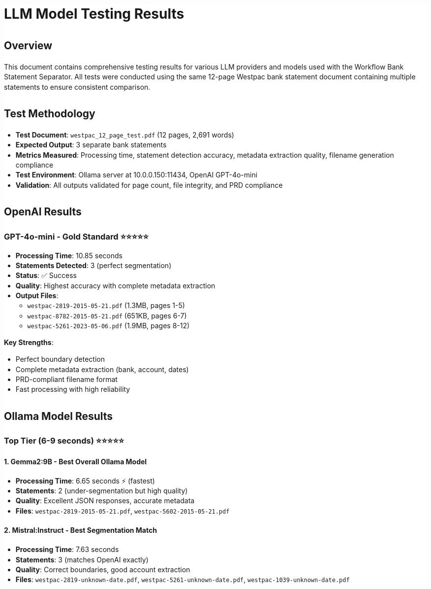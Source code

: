 # LLM Model Testing Results

## Overview

This document contains comprehensive testing results for various LLM providers and models used with the Workflow Bank Statement Separator. All tests were conducted using the same 12-page Westpac bank statement document containing multiple statements to ensure consistent comparison.

## Test Methodology

- **Test Document**: `westpac_12_page_test.pdf` (12 pages, 2,691 words)
- **Expected Output**: 3 separate bank statements 
- **Metrics Measured**: Processing time, statement detection accuracy, metadata extraction quality, filename generation compliance
- **Test Environment**: Ollama server at 10.0.0.150:11434, OpenAI GPT-4o-mini
- **Validation**: All outputs validated for page count, file integrity, and PRD compliance

## OpenAI Results

### GPT-4o-mini - Gold Standard ⭐⭐⭐⭐⭐

- **Processing Time**: 10.85 seconds
- **Statements Detected**: 3 (perfect segmentation)
- **Status**: ✅ Success
- **Quality**: Highest accuracy with complete metadata extraction
- **Output Files**:
  - `westpac-2819-2015-05-21.pdf` (1.3MB, pages 1-5)
  - `westpac-8782-2015-05-21.pdf` (651KB, pages 6-7)  
  - `westpac-5261-2023-05-06.pdf` (1.9MB, pages 8-12)

**Key Strengths**:
- Perfect boundary detection
- Complete metadata extraction (bank, account, dates)
- PRD-compliant filename format
- Fast processing with high reliability

## Ollama Model Results

### Top Tier (6-9 seconds) ⭐⭐⭐⭐⭐

#### 1. Gemma2:9B - Best Overall Ollama Model
- **Processing Time**: 6.65 seconds ⚡ (fastest)
- **Statements**: 2 (under-segmentation but high quality)
- **Quality**: Excellent JSON responses, accurate metadata
- **Files**: `westpac-2819-2015-05-21.pdf`, `westpac-5602-2015-05-21.pdf`

#### 2. Mistral:Instruct - Best Segmentation Match
- **Processing Time**: 7.63 seconds
- **Statements**: 3 (matches OpenAI exactly)
- **Quality**: Correct boundaries, good account extraction
- **Files**: `westpac-2819-unknown-date.pdf`, `westpac-5261-unknown-date.pdf`, `westpac-1039-unknown-date.pdf`
